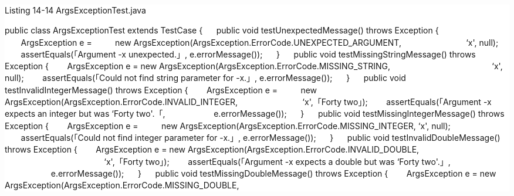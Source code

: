 Listing 14-14 ArgsExceptionTest.java

public class ArgsExceptionTest extends TestCase {      public void testUnexpectedMessage() throws Exception {        ArgsException e =          new ArgsException(ArgsException.ErrorCode.UNEXPECTED_ARGUMENT,                            ‘x', null);        assertEquals(「Argument -x unexpected.」, e.errorMessage());      }      public void testMissingStringMessage() throws Exception {        ArgsException e = new ArgsException(ArgsException.ErrorCode.MISSING_STRING,                                            ‘x', null);        assertEquals(「Could not find string parameter for -x.」, e.errorMessage());      }      public void testInvalidIntegerMessage() throws Exception {        ArgsException e =          new ArgsException(ArgsException.ErrorCode.INVALID_INTEGER,                            ‘x',「Forty two」);        assertEquals(「Argument -x expects an integer but was ‘Forty two'.「,                     e.errorMessage());      }      public void testMissingIntegerMessage() throws Exception {        ArgsException e =          new ArgsException(ArgsException.ErrorCode.MISSING_INTEGER, ‘x', null);        assertEquals(「Could not find integer parameter for -x.」, e.errorMessage());      }      public void testInvalidDoubleMessage() throws Exception {        ArgsException e = new ArgsException(ArgsException.ErrorCode.INVALID_DOUBLE,                                            ‘x',「Forty two」);        assertEquals(「Argument -x expects a double but was ‘Forty two'.」,                     e.errorMessage());      }      public void testMissingDoubleMessage() throws Exception {        ArgsException e = new ArgsException(ArgsException.ErrorCode.MISSING_DOUBLE,             